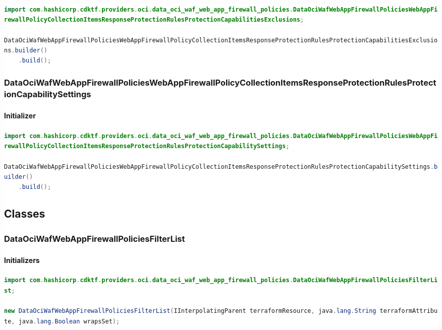 ```java
import com.hashicorp.cdktf.providers.oci.data_oci_waf_web_app_firewall_policies.DataOciWafWebAppFirewallPoliciesWebAppFirewallPolicyCollectionItemsResponseProtectionRulesProtectionCapabilitiesExclusions;

DataOciWafWebAppFirewallPoliciesWebAppFirewallPolicyCollectionItemsResponseProtectionRulesProtectionCapabilitiesExclusions.builder()
    .build();
```


### DataOciWafWebAppFirewallPoliciesWebAppFirewallPolicyCollectionItemsResponseProtectionRulesProtectionCapabilitySettings <a name="DataOciWafWebAppFirewallPoliciesWebAppFirewallPolicyCollectionItemsResponseProtectionRulesProtectionCapabilitySettings" id="rhizo-co-terraform-provider-oci.dataOciWafWebAppFirewallPolicies.DataOciWafWebAppFirewallPoliciesWebAppFirewallPolicyCollectionItemsResponseProtectionRulesProtectionCapabilitySettings"></a>

#### Initializer <a name="Initializer" id="rhizo-co-terraform-provider-oci.dataOciWafWebAppFirewallPolicies.DataOciWafWebAppFirewallPoliciesWebAppFirewallPolicyCollectionItemsResponseProtectionRulesProtectionCapabilitySettings.Initializer"></a>

```java
import com.hashicorp.cdktf.providers.oci.data_oci_waf_web_app_firewall_policies.DataOciWafWebAppFirewallPoliciesWebAppFirewallPolicyCollectionItemsResponseProtectionRulesProtectionCapabilitySettings;

DataOciWafWebAppFirewallPoliciesWebAppFirewallPolicyCollectionItemsResponseProtectionRulesProtectionCapabilitySettings.builder()
    .build();
```


## Classes <a name="Classes" id="Classes"></a>

### DataOciWafWebAppFirewallPoliciesFilterList <a name="DataOciWafWebAppFirewallPoliciesFilterList" id="rhizo-co-terraform-provider-oci.dataOciWafWebAppFirewallPolicies.DataOciWafWebAppFirewallPoliciesFilterList"></a>

#### Initializers <a name="Initializers" id="rhizo-co-terraform-provider-oci.dataOciWafWebAppFirewallPolicies.DataOciWafWebAppFirewallPoliciesFilterList.Initializer"></a>

```java
import com.hashicorp.cdktf.providers.oci.data_oci_waf_web_app_firewall_policies.DataOciWafWebAppFirewallPoliciesFilterList;

new DataOciWafWebAppFirewallPoliciesFilterList(IInterpolatingParent terraformResource, java.lang.String terraformAttribute, java.lang.Boolean wrapsSet);
```
